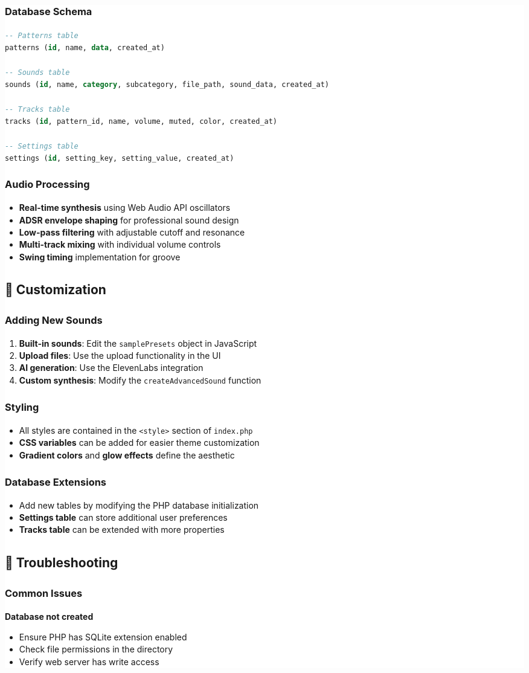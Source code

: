 ### Database Schema
```sql
-- Patterns table
patterns (id, name, data, created_at)

-- Sounds table  
sounds (id, name, category, subcategory, file_path, sound_data, created_at)

-- Tracks table
tracks (id, pattern_id, name, volume, muted, color, created_at)

-- Settings table
settings (id, setting_key, setting_value, created_at)
```

### Audio Processing
- **Real-time synthesis** using Web Audio API oscillators
- **ADSR envelope shaping** for professional sound design
- **Low-pass filtering** with adjustable cutoff and resonance
- **Multi-track mixing** with individual volume controls
- **Swing timing** implementation for groove

## 🎨 Customization

### Adding New Sounds
1. **Built-in sounds**: Edit the `samplePresets` object in JavaScript
2. **Upload files**: Use the upload functionality in the UI
3. **AI generation**: Use the ElevenLabs integration
4. **Custom synthesis**: Modify the `createAdvancedSound` function

### Styling
- All styles are contained in the `<style>` section of `index.php`
- **CSS variables** can be added for easier theme customization
- **Gradient colors** and **glow effects** define the aesthetic

### Database Extensions
- Add new tables by modifying the PHP database initialization
- **Settings table** can store additional user preferences
- **Tracks table** can be extended with more properties

## 🐛 Troubleshooting

### Common Issues

**Database not created**
- Ensure PHP has SQLite extension enabled
- Check file permissions in the directory
- Verify web server has write access
